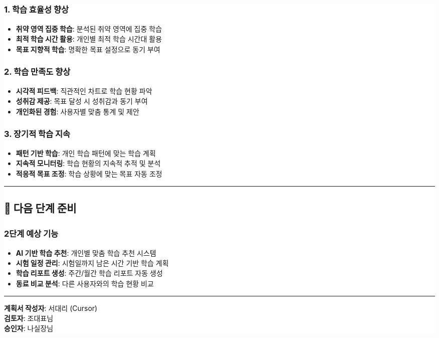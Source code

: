### **1. 학습 효율성 향상**
- **취약 영역 집중 학습**: 분석된 취약 영역에 집중 학습
- **최적 학습 시간 활용**: 개인별 최적 학습 시간대 활용
- **목표 지향적 학습**: 명확한 목표 설정으로 동기 부여

### **2. 학습 만족도 향상**
- **시각적 피드백**: 직관적인 차트로 학습 현황 파악
- **성취감 제공**: 목표 달성 시 성취감과 동기 부여
- **개인화된 경험**: 사용자별 맞춤 통계 및 제안

### **3. 장기적 학습 지속**
- **패턴 기반 학습**: 개인 학습 패턴에 맞는 학습 계획
- **지속적 모니터링**: 학습 현황의 지속적 추적 및 분석
- **적응적 목표 조정**: 학습 상황에 맞는 목표 자동 조정

---

## 🚀 **다음 단계 준비**

### **2단계 예상 기능**
- **AI 기반 학습 추천**: 개인별 맞춤 학습 추천 시스템
- **시험 일정 관리**: 시험일까지 남은 시간 기반 학습 계획
- **학습 리포트 생성**: 주간/월간 학습 리포트 자동 생성
- **동료 비교 분석**: 다른 사용자와의 학습 현황 비교

---

**계획서 작성자**: 서대리 (Cursor)  
**검토자**: 조대표님  
**승인자**: 나실장님









